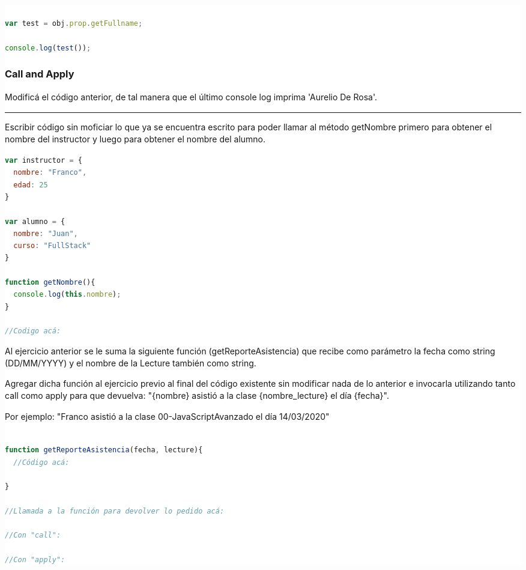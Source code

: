 ```javascript

var test = obj.prop.getFullname;

console.log(test());
```

### Call and Apply

Modificá el código anterior, de tal manera que el último console log imprima 'Aurelio De Rosa'.

---

Escribir código sin moficiar lo que ya se encuentra escrito para poder llamar al método getNombre primero para obtener el nombre del instructor y luego para obtener el nombre del alumno.

```javascript
var instructor = {
  nombre: "Franco",
  edad: 25
}

var alumno = {
  nombre: "Juan",
  curso: "FullStack"
}

function getNombre(){
  console.log(this.nombre);
}

//Codigo acá:

```

Al ejercicio anterior se le suma la siguiente función (getReporteAsistencia) que recibe como parámetro la fecha como string (DD/MM/YYYY) y el nombre de la Lecture también como string.

Agregar dicha función al ejercicio previo al final del código existente sin modificar nada de lo anterior e invocarla utilizando tanto call como apply para que devuelva: "{nombre} asistió a la clase {nombre_lecture} el día {fecha}".

Por ejemplo: "Franco asistió a la clase 00-JavaScriptAvanzado el día 14/03/2020"

```javascript

function getReporteAsistencia(fecha, lecture){
  //Código acá:

}

//Llamada a la función para devolver lo pedido acá:

//Con "call":

//Con "apply":

```
